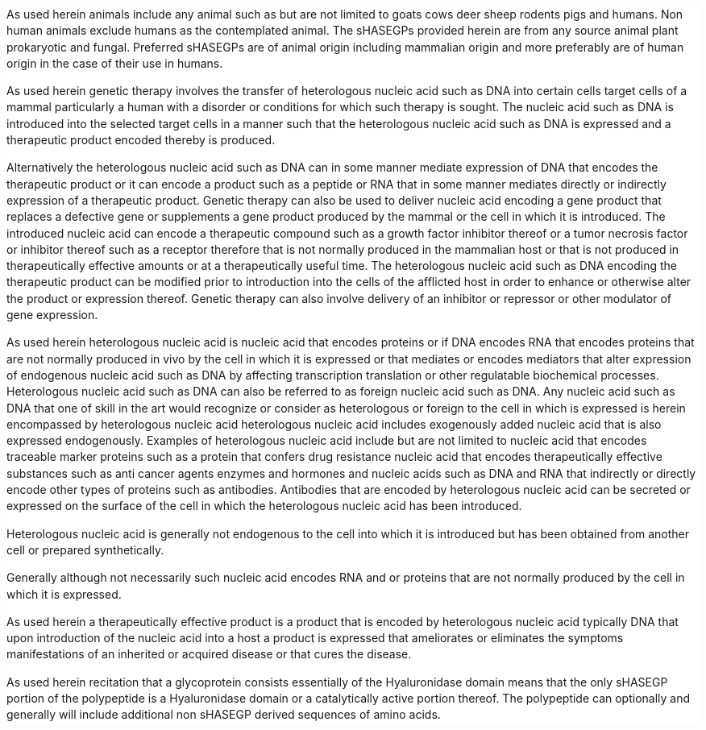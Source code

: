 As used herein animals include any animal such as but are not limited to goats cows deer sheep rodents pigs and humans. Non human animals exclude humans as the contemplated animal. The sHASEGPs provided herein are from any source animal plant prokaryotic and fungal. Preferred sHASEGPs are of animal origin including mammalian origin and more preferably are of human origin in the case of their use in humans.

As used herein genetic therapy involves the transfer of heterologous nucleic acid such as DNA into certain cells target cells of a mammal particularly a human with a disorder or conditions for which such therapy is sought. The nucleic acid such as DNA is introduced into the selected target cells in a manner such that the heterologous nucleic acid such as DNA is expressed and a therapeutic product encoded thereby is produced.

Alternatively the heterologous nucleic acid such as DNA can in some manner mediate expression of DNA that encodes the therapeutic product or it can encode a product such as a peptide or RNA that in some manner mediates directly or indirectly expression of a therapeutic product. Genetic therapy can also be used to deliver nucleic acid encoding a gene product that replaces a defective gene or supplements a gene product produced by the mammal or the cell in which it is introduced. The introduced nucleic acid can encode a therapeutic compound such as a growth factor inhibitor thereof or a tumor necrosis factor or inhibitor thereof such as a receptor therefore that is not normally produced in the mammalian host or that is not produced in therapeutically effective amounts or at a therapeutically useful time. The heterologous nucleic acid such as DNA encoding the therapeutic product can be modified prior to introduction into the cells of the afflicted host in order to enhance or otherwise alter the product or expression thereof. Genetic therapy can also involve delivery of an inhibitor or repressor or other modulator of gene expression.

As used herein heterologous nucleic acid is nucleic acid that encodes proteins or if DNA encodes RNA that encodes proteins that are not normally produced in vivo by the cell in which it is expressed or that mediates or encodes mediators that alter expression of endogenous nucleic acid such as DNA by affecting transcription translation or other regulatable biochemical processes. Heterologous nucleic acid such as DNA can also be referred to as foreign nucleic acid such as DNA. Any nucleic acid such as DNA that one of skill in the art would recognize or consider as heterologous or foreign to the cell in which is expressed is herein encompassed by heterologous nucleic acid heterologous nucleic acid includes exogenously added nucleic acid that is also expressed endogenously. Examples of heterologous nucleic acid include but are not limited to nucleic acid that encodes traceable marker proteins such as a protein that confers drug resistance nucleic acid that encodes therapeutically effective substances such as anti cancer agents enzymes and hormones and nucleic acids such as DNA and RNA that indirectly or directly encode other types of proteins such as antibodies. Antibodies that are encoded by heterologous nucleic acid can be secreted or expressed on the surface of the cell in which the heterologous nucleic acid has been introduced.

Heterologous nucleic acid is generally not endogenous to the cell into which it is introduced but has been obtained from another cell or prepared synthetically.

Generally although not necessarily such nucleic acid encodes RNA and or proteins that are not normally produced by the cell in which it is expressed.

As used herein a therapeutically effective product is a product that is encoded by heterologous nucleic acid typically DNA that upon introduction of the nucleic acid into a host a product is expressed that ameliorates or eliminates the symptoms manifestations of an inherited or acquired disease or that cures the disease.

As used herein recitation that a glycoprotein consists essentially of the Hyaluronidase domain means that the only sHASEGP portion of the polypeptide is a Hyaluronidase domain or a catalytically active portion thereof. The polypeptide can optionally and generally will include additional non sHASEGP derived sequences of amino acids.
